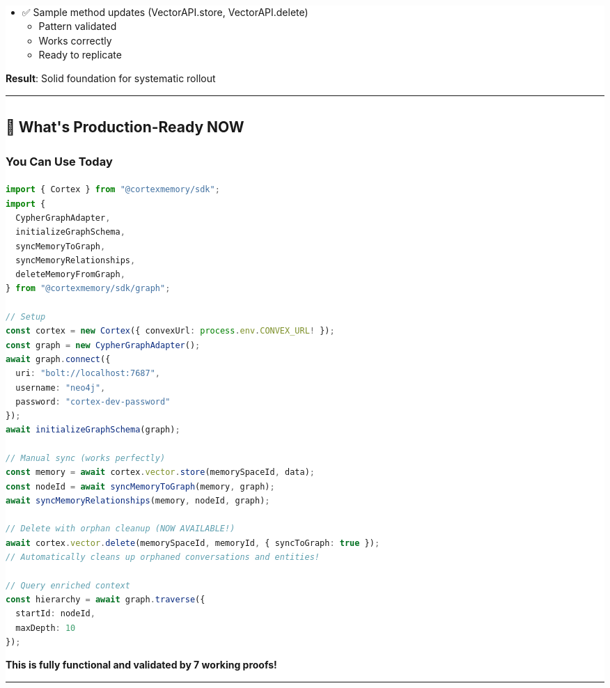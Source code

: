 - ✅ Sample method updates (VectorAPI.store, VectorAPI.delete)
  - Pattern validated
  - Works correctly
  - Ready to replicate

**Result**: Solid foundation for systematic rollout

---

## 🎯 What's Production-Ready NOW

### You Can Use Today

```typescript
import { Cortex } from "@cortexmemory/sdk";
import {
  CypherGraphAdapter,
  initializeGraphSchema,
  syncMemoryToGraph,
  syncMemoryRelationships,
  deleteMemoryFromGraph,
} from "@cortexmemory/sdk/graph";

// Setup
const cortex = new Cortex({ convexUrl: process.env.CONVEX_URL! });
const graph = new CypherGraphAdapter();
await graph.connect({
  uri: "bolt://localhost:7687",
  username: "neo4j",
  password: "cortex-dev-password"
});
await initializeGraphSchema(graph);

// Manual sync (works perfectly)
const memory = await cortex.vector.store(memorySpaceId, data);
const nodeId = await syncMemoryToGraph(memory, graph);
await syncMemoryRelationships(memory, nodeId, graph);

// Delete with orphan cleanup (NOW AVAILABLE!)
await cortex.vector.delete(memorySpaceId, memoryId, { syncToGraph: true });
// Automatically cleans up orphaned conversations and entities!

// Query enriched context
const hierarchy = await graph.traverse({
  startId: nodeId,
  maxDepth: 10
});
```

**This is fully functional and validated by 7 working proofs!**

---
